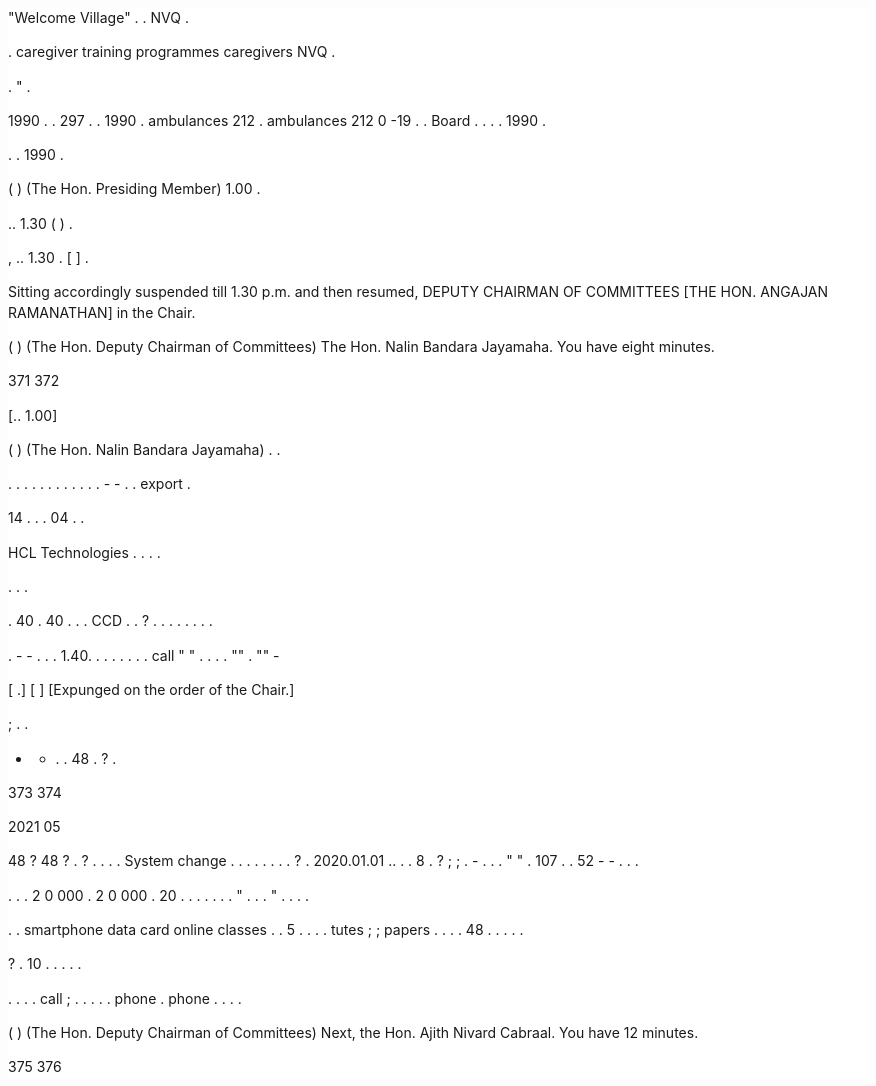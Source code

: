 "Welcome Village" . . NVQ .

. caregiver training programmes caregivers NVQ .

. " .

1990 . . 297 . . 1990 . ambulances 212 . ambulances 212 0 -19 . . Board . . . . 1990 .

. . 1990 .

( ) (The Hon. Presiding Member) 1.00 .

.. 1.30 ( ) .

, .. 1.30 . [ ] .

Sitting accordingly suspended till 1.30 p.m. and then resumed, DEPUTY CHAIRMAN OF COMMITTEES [THE HON. ANGAJAN RAMANATHAN] in the Chair.

( ) (The Hon. Deputy Chairman of Committees) The Hon. Nalin Bandara Jayamaha. You have eight minutes.

371 372

[.. 1.00]

( ) (The Hon. Nalin Bandara Jayamaha) . .

. . . . . . . . . . . . - - . . export .

14 . . . 04 . .

HCL Technologies . . . .

. . .

. 40 . 40 . . . CCD . . ? . . . . . . . .

. - - . . . 1.40. . . . . . . . call " " . . . . "" . "" -

[ .] [ ] [Expunged on the order of the Chair.]

; . .

- - . . 48 . ? .

373 374

2021 05

48 ? 48 ? . ? . . . . System change . . . . . . . . ? . 2020.01.01 .. . . 8 . ? ; ; . - . . . " " . 107 . . 52 - - . . .

. . . 2 0 000 . 2 0 000 . 20 . . . . . . . " . . . " . . . .

. . smartphone data card online classes . . 5 . . . . tutes ; ; papers . . . . 48 . . . . .

? . 10 . . . . .

. . . . call ; . . . . . phone . phone . . . .

( ) (The Hon. Deputy Chairman of Committees) Next, the Hon. Ajith Nivard Cabraal. You have 12 minutes.

375 376
